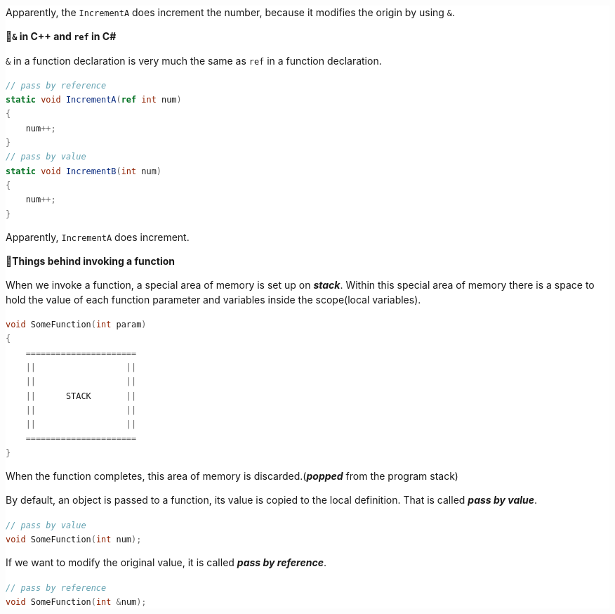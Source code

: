 Apparently, the `IncrementA` does increment the number, because it modifies the origin by using `&`.



📌**`&` in C++ and `ref` in C#**

`&` in a function declaration is very much the same as `ref` in a function declaration.

```c#
// pass by reference
static void IncrementA(ref int num)
{
    num++;
}
// pass by value
static void IncrementB(int num)
{
    num++;
}
```

Apparently, `IncrementA` does increment.



**📌Things behind invoking a function**

When we invoke a function, a special area of memory is set up on ***stack***. Within this special area of memory there is a space to hold the value of each function parameter and variables inside the scope(local variables). 

```c++
void SomeFunction(int param)
{
    ======================
    ||                  ||
    ||                  ||
    ||      STACK       ||
    ||                  ||
    ||                  ||
    ======================
}
```

When the function completes, this area of memory is discarded.(***popped*** from the program stack)

By default, an object is passed to a function, its value is copied to the local definition. That is called ***pass by value***.

```c++
// pass by value
void SomeFunction(int num);
```

If we want to modify the original value, it is called ***pass by reference***.

```c++
// pass by reference
void SomeFunction(int &num);
```
